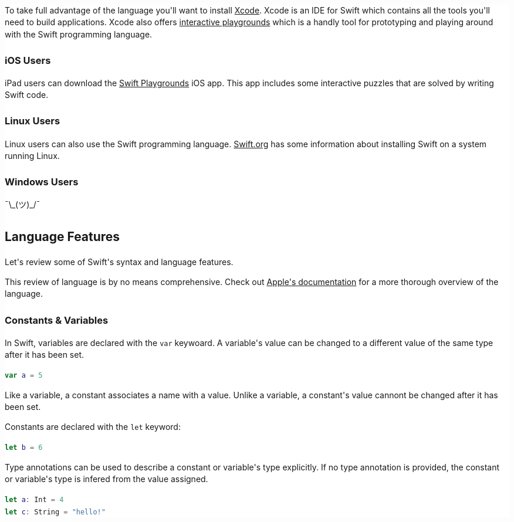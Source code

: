 To take full advantage of the language you'll want to install [Xcode](https://developer.apple.com/xcode/).
Xcode is an IDE for Swift which contains all the tools you'll need to build applications.
Xcode also offers [interactive playgrounds](https://developer.apple.com/swift/blog/?id=35) which is a handly tool for prototyping and playing around with the Swift programming language.

### iOS Users

iPad users can download the [Swift Playgrounds](http://www.apple.com/swift/playgrounds/) iOS app.
This app includes some interactive puzzles that are solved by writing Swift code.

### Linux Users

Linux users can also use the Swift programming language.
[Swift.org](https://swift.org/getting-started/#installing-swift) has some information about installing Swift on a system running Linux.

### Windows Users

¯\\\_(ツ)\_/¯

## Language Features

Let's review some of Swift's syntax and language features.

This review of language is by no means comprehensive.
Check out [Apple's documentation](https://developer.apple.com/library/content/documentation/Swift/Conceptual/Swift_Programming_Language/TheBasics.html) for a more thorough overview of the language.

### Constants & Variables

In Swift, variables are declared with the `var` keywoard.
A variable's value can be changed to a different value of the same type after it has been set.

```swift
var a = 5
```

Like a variable, a constant associates a name with a value.
Unlike a variable, a constant's value cannont be changed after it has been set.

Constants are declared with the `let` keyword:

```swift
let b = 6
```

Type annotations can be used to describe a constant or variable's type explicitly.
If no type annotation is provided, the constant or variable's type is infered from the value assigned.


```swift
let a: Int = 4
let c: String = "hello!"
```
